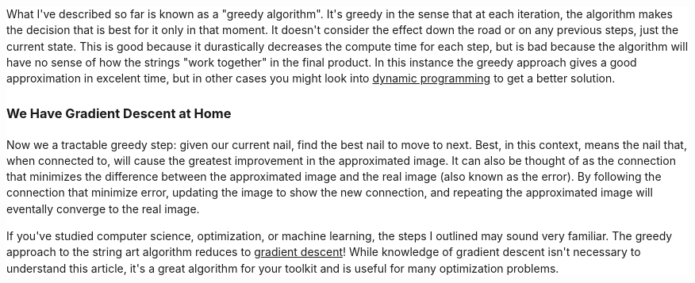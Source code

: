What I've described so far is known as a "greedy algorithm". It's greedy in the sense that at each iteration, the algorithm makes the decision that is best for it only in that moment. It doesn't consider the effect down the road or on any previous steps, just the current state. This is good because it durastically decreases the compute time for each step, but is bad because the algorithm will have no sense of how the strings "work together" in the final product. In this instance the greedy approach gives a good approximation in excelent time, but in other cases you might look into [dynamic programming](https://en.wikipedia.org/wiki/Dynamic_programming) to get a better solution.

### We Have Gradient Descent at Home

Now we a tractable greedy step: given our current nail, find the best nail to move to next. Best, in this context, means the nail that, when connected to, will cause the greatest improvement in the approximated image. It can also be thought of as the connection that minimizes the difference between the approximated image and the real image (also known as the error). By following the connection that minimize error, updating the image to show the new connection, and repeating the approximated image will eventally converge to the real image.

If you've studied computer science, optimization, or machine learning, the steps I outlined may sound very familiar. The greedy approach to the string art algorithm reduces to [gradient descent](https://www.youtube.com/watch?v=IHZwWFHWa-w)! While knowledge of gradient descent isn't necessary to understand this article, it's a great algorithm for your toolkit and is useful for many optimization problems.

